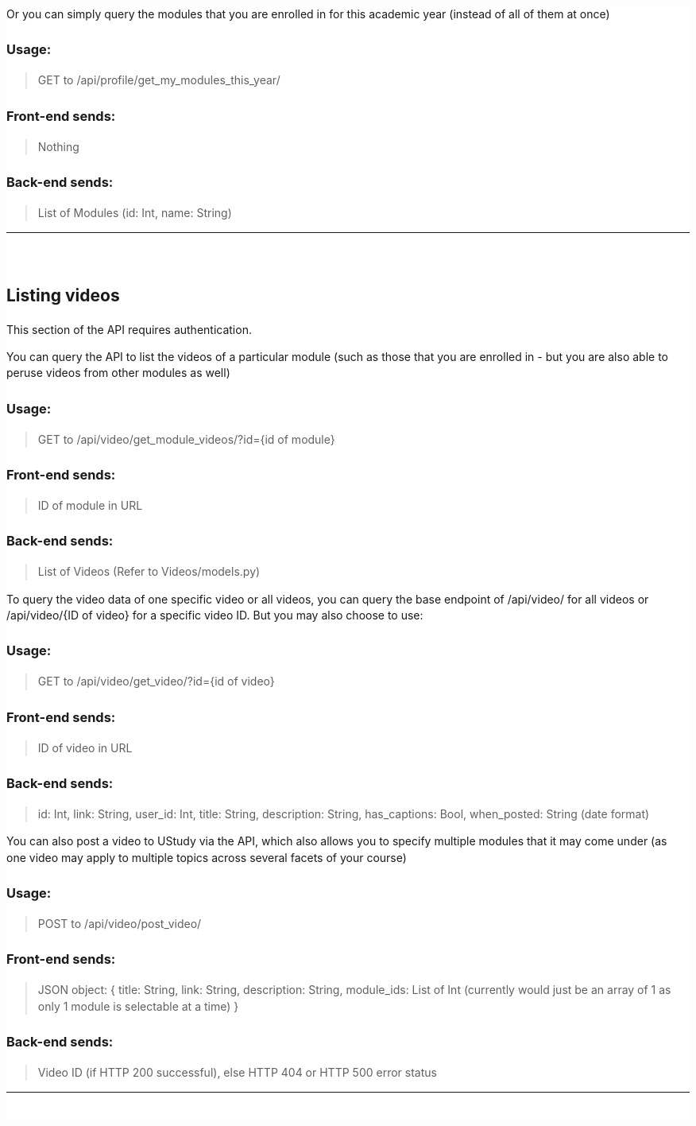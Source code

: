 
Or you can simply query the modules that you are enrolled in for this academic year (instead of all of them at once)

### Usage: 
> GET to /api/profile/get_my_modules_this_year/
### Front-end sends: 
> Nothing
### Back-end sends: 
> List of Modules (id: Int, name: String)

---
<br>


## Listing videos

This section of the API requires authentication.

You can query the API to list the videos of a particular module (such as those that you are enrolled in - but you are also able to peruse videos from other modules as well)

### Usage: 
> GET to /api/video/get_module_videos/?id={id of module}
### Front-end sends: 
> ID of module in URL
### Back-end sends: 
> List of Videos (Refer to Videos/models.py)


To query the video data of one specific video or all videos, you can query the base endpoint of /api/video/ for all videos or /api/video/{ID of video} for a specific video ID. But you may also choose to use:

### Usage: 
> GET to /api/video/get_video/?id={id of video}
### Front-end sends: 
> ID of video in URL
### Back-end sends: 
> id: Int, link: String, user_id: Int, title: String, description: String, has_captions: Bool, when_posted: String (date format)


You can also post a video to UStudy via the API, which also allows you to specify multiple modules that it may come under (as one video may apply to multiple topics across several facets of your course)

### Usage: 
> POST to /api/video/post_video/
### Front-end sends: 
> JSON object: { title: String, link: String, description: String, module_ids: List of Int (currently would just be an array of 1 as only 1 module is selectable at a time) }
### Back-end sends: 
> Video ID (if HTTP 200 successful), else HTTP 404 or HTTP 500 error status

---
<br>
